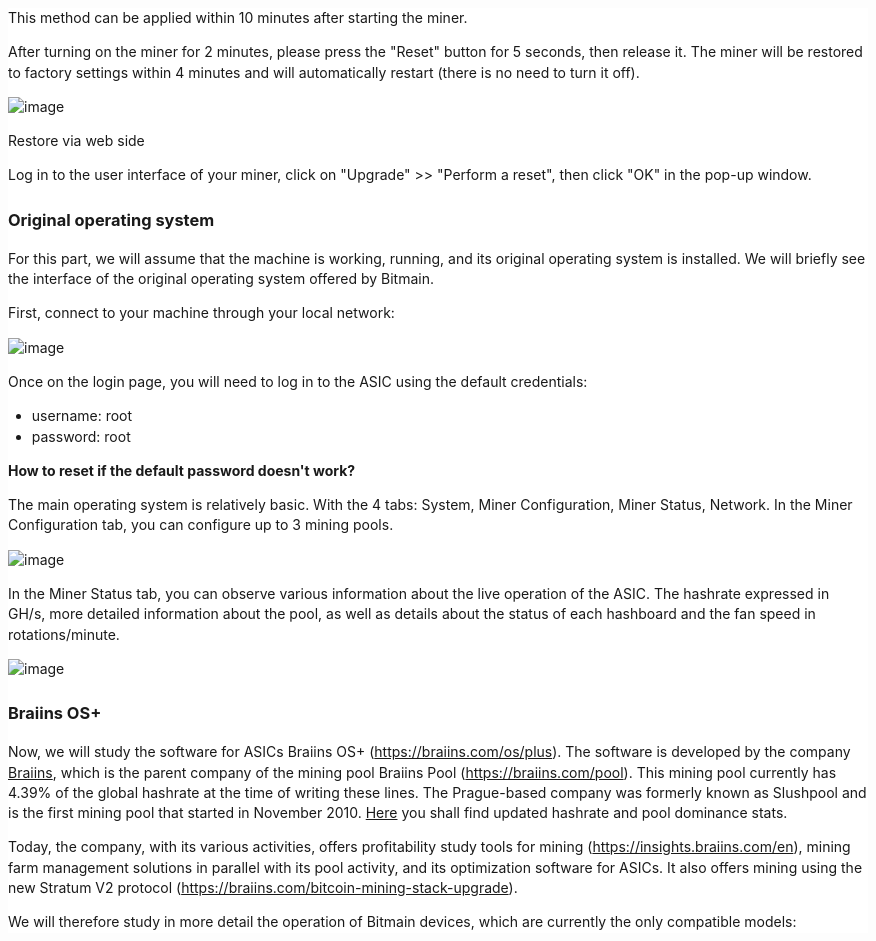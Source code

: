 This method can be applied within 10 minutes after starting the miner.

After turning on the miner for 2 minutes, please press the "Reset" button for 5 seconds, then release it. The miner will be restored to factory settings within 4 minutes and will automatically restart (there is no need to turn it off).

![image](assets/software/1.webp)

Restore via web side

Log in to the user interface of your miner, click on "Upgrade" >> "Perform a reset", then click "OK" in the pop-up window.

### Original operating system

For this part, we will assume that the machine is working, running, and its original operating system is installed. We will briefly see the interface of the original operating system offered by Bitmain.

First, connect to your machine through your local network:

![image](assets/software/2.webp)

Once on the login page, you will need to log in to the ASIC using the default credentials:

- username: root
- password: root

**How to reset if the default password doesn't work?**

The main operating system is relatively basic. With the 4 tabs: System, Miner Configuration, Miner Status, Network. In the Miner Configuration tab, you can configure up to 3 mining pools.

![image](assets/software/3.webp)

In the Miner Status tab, you can observe various information about the live operation of the ASIC. The hashrate expressed in GH/s, more detailed information about the pool, as well as details about the status of each hashboard and the fan speed in rotations/minute.

![image](assets/software/4.webp)

### Braiins OS+

Now, we will study the software for ASICs Braiins OS+ (https://braiins.com/os/plus). The software is developed by the company [Braiins](https://braiins.com/), which is the parent company of the mining pool Braiins Pool (https://braiins.com/pool). This mining pool currently has 4.39% of the global hashrate at the time of writing these lines. The Prague-based company was formerly known as Slushpool and is the first mining pool that started in November 2010. [Here](https://mempool.space/mining/pool/braiinspool) you shall find updated hashrate and pool dominance stats.

Today, the company, with its various activities, offers profitability study tools for mining (https://insights.braiins.com/en), mining farm management solutions in parallel with its pool activity, and its optimization software for ASICs. It also offers mining using the new Stratum V2 protocol (https://braiins.com/bitcoin-mining-stack-upgrade).

We will therefore study in more detail the operation of Bitmain devices, which are currently the only compatible models:
